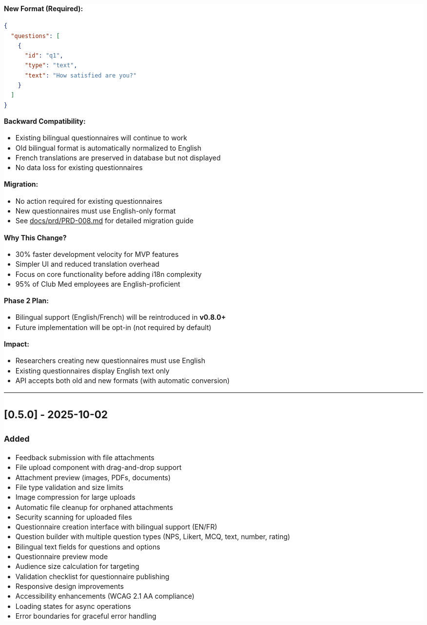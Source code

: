 **New Format (Required):**
```json
{
  "questions": [
    {
      "id": "q1",
      "type": "text",
      "text": "How satisfied are you?"
    }
  ]
}
```

**Backward Compatibility:**
- Existing bilingual questionnaires will continue to work
- Old bilingual format is automatically normalized to English
- French translations are preserved in database but not displayed
- No data loss for existing questionnaires

**Migration:**
- No action required for existing questionnaires
- New questionnaires must use English-only format
- See [docs/prd/PRD-008.md](docs/prd/PRD-008.md) for detailed migration guide

**Why This Change?**
- 30% faster development velocity for MVP features
- Simpler UI and reduced translation overhead
- Focus on core functionality before adding i18n complexity
- 95% of Club Med employees are English-proficient

**Phase 2 Plan:**
- Bilingual support (English/French) will be reintroduced in **v0.8.0+**
- Future implementation will be opt-in (not required by default)

**Impact:**
- Researchers creating new questionnaires must use English
- Existing questionnaires display English text only
- API accepts both old and new formats (with automatic conversion)

---

## [0.5.0] - 2025-10-02

### Added
- Feedback submission with file attachments
- File upload component with drag-and-drop support
- Attachment preview (images, PDFs, documents)
- File type validation and size limits
- Image compression for large uploads
- Automatic file cleanup for orphaned attachments
- Security scanning for uploaded files
- Questionnaire creation interface with bilingual support (EN/FR)
- Question builder with multiple question types (NPS, Likert, MCQ, text, number, rating)
- Bilingual text fields for questions and options
- Questionnaire preview mode
- Audience size calculation for targeting
- Validation checklist for questionnaire publishing
- Responsive design improvements
- Accessibility enhancements (WCAG 2.1 AA compliance)
- Loading states for async operations
- Error boundaries for graceful error handling
